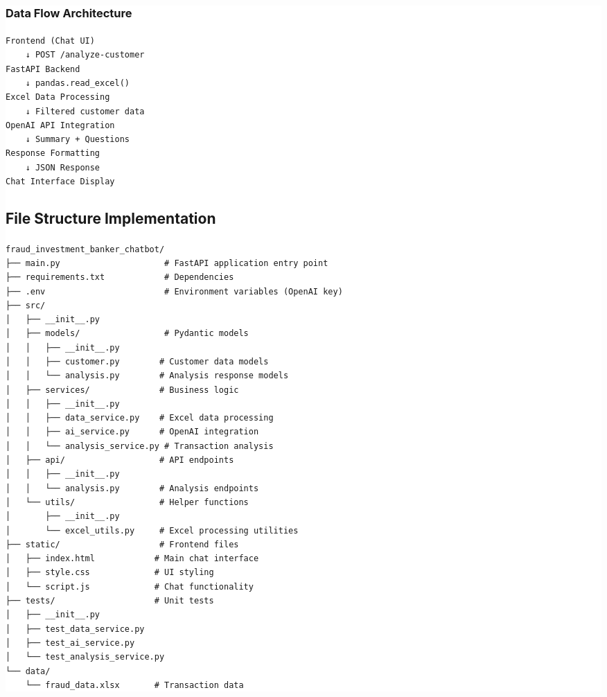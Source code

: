 ### Data Flow Architecture
```
Frontend (Chat UI) 
    ↓ POST /analyze-customer
FastAPI Backend
    ↓ pandas.read_excel()
Excel Data Processing
    ↓ Filtered customer data
OpenAI API Integration
    ↓ Summary + Questions
Response Formatting
    ↓ JSON Response
Chat Interface Display
```

## File Structure Implementation

```
fraud_investment_banker_chatbot/
├── main.py                     # FastAPI application entry point
├── requirements.txt            # Dependencies
├── .env                        # Environment variables (OpenAI key)
├── src/
│   ├── __init__.py
│   ├── models/                 # Pydantic models
│   │   ├── __init__.py
│   │   ├── customer.py        # Customer data models
│   │   └── analysis.py        # Analysis response models
│   ├── services/              # Business logic
│   │   ├── __init__.py
│   │   ├── data_service.py    # Excel data processing
│   │   ├── ai_service.py      # OpenAI integration
│   │   └── analysis_service.py # Transaction analysis
│   ├── api/                   # API endpoints
│   │   ├── __init__.py
│   │   └── analysis.py        # Analysis endpoints
│   └── utils/                 # Helper functions
│       ├── __init__.py
│       └── excel_utils.py     # Excel processing utilities
├── static/                    # Frontend files
│   ├── index.html            # Main chat interface
│   ├── style.css             # UI styling
│   └── script.js             # Chat functionality
├── tests/                    # Unit tests
│   ├── __init__.py
│   ├── test_data_service.py
│   ├── test_ai_service.py
│   └── test_analysis_service.py
└── data/
    └── fraud_data.xlsx       # Transaction data
```
